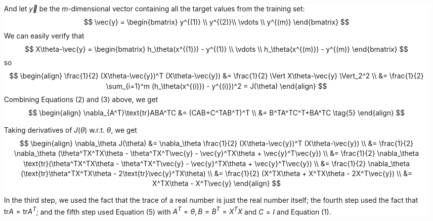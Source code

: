 And let $\vec{y}$ be the $m$-dimensional vector containing all the target values from the training set:
$$
\vec{y} = \begin{bmatrix}
y^{(1)} \\
y^{(2)}\\
\vdots \\
y^{(m)}
\end{bmatrix}
$$
We can easily verify that
$$
X\theta-\vec{y} = \begin{bmatrix}
h_\theta(x^{(1)}) - y^{(1)} \\
\vdots \\
h_\theta(x^{(m)}) - y^{(m)}
\end{bmatrix}
$$
so
$$
\begin{align}
\frac{1}{2} (X\theta-\vec{y})^T (X\theta-\vec{y})
&= \frac{1}{2} \Vert X\theta-\vec{y} \Vert_2^2 \\
&= \frac{1}{2} \sum_{i=1}^m (h_\theta(x^{(i)}) - y^{(i)})^2 = J(\theta)
\end{align}
$$
Combining Equations (2) and (3) above, we get
$$
\begin{align}
\nabla_{A^T}\text{tr}ABA^TC &= (CAB+C^TAB^T)^T \\
&= B^TA^TC^T+BA^TC \tag{5}
\end{align}
$$


Taking derivatives of $J(\theta)$ w.r.t. $\theta$, we get
$$
\begin{align}
\nabla_\theta J(\theta) &= \nabla_\theta \frac{1}{2} (X\theta-\vec{y})^T (X\theta-\vec{y}) \\
&= \frac{1}{2} \nabla_\theta (\theta^TX^TX\theta - \theta^TX^T\vec{y} - \vec{y}^TX\theta + \vec{y}^T\vec{y}) \\
&= \frac{1}{2} \nabla_\theta \text{tr}(\theta^TX^TX\theta - \theta^TX^T\vec{y} - \vec{y}^TX\theta + \vec{y}^T\vec{y}) \\
&= \frac{1}{2} \nabla_\theta (\text{tr}\theta^TX^TX\theta - 2\text{tr}\vec{y}^TX\theta) \\
&= \frac{1}{2} (X^TX\theta + X^TX\theta - 2X^T\vec{y}) \\
&= X^TX\theta - X^T\vec{y}
\end{align}
$$

In the third step, we used the fact that the trace of a real number is just the real number itself; the fourth step used the fact that $\text{tr}A=\text{tr}A^T$; and the fifth step used Equation (5) with $A^T=\theta, B=B^T=X^TX$ and $C=I$ and Equation (1). 
